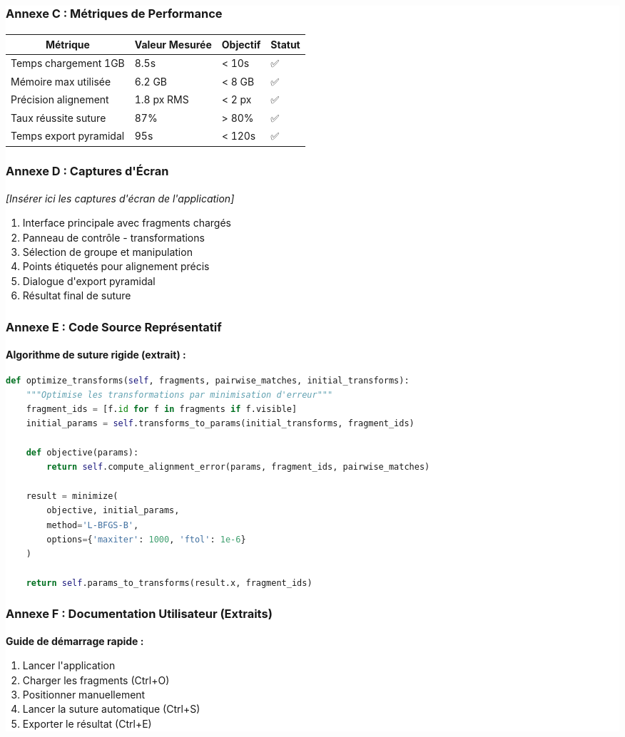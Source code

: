 ### Annexe C : Métriques de Performance

| Métrique | Valeur Mesurée | Objectif | Statut |
|----------|----------------|----------|---------|
| Temps chargement 1GB | 8.5s | < 10s | ✅ |
| Mémoire max utilisée | 6.2 GB | < 8 GB | ✅ |
| Précision alignement | 1.8 px RMS | < 2 px | ✅ |
| Taux réussite suture | 87% | > 80% | ✅ |
| Temps export pyramidal | 95s | < 120s | ✅ |

### Annexe D : Captures d'Écran

*[Insérer ici les captures d'écran de l'application]*

1. Interface principale avec fragments chargés
2. Panneau de contrôle - transformations
3. Sélection de groupe et manipulation
4. Points étiquetés pour alignement précis
5. Dialogue d'export pyramidal
6. Résultat final de suture

### Annexe E : Code Source Représentatif

**Algorithme de suture rigide (extrait) :**
```python
def optimize_transforms(self, fragments, pairwise_matches, initial_transforms):
    """Optimise les transformations par minimisation d'erreur"""
    fragment_ids = [f.id for f in fragments if f.visible]
    initial_params = self.transforms_to_params(initial_transforms, fragment_ids)
    
    def objective(params):
        return self.compute_alignment_error(params, fragment_ids, pairwise_matches)
    
    result = minimize(
        objective, initial_params,
        method='L-BFGS-B',
        options={'maxiter': 1000, 'ftol': 1e-6}
    )
    
    return self.params_to_transforms(result.x, fragment_ids)
```

### Annexe F : Documentation Utilisateur (Extraits)

**Guide de démarrage rapide :**
1. Lancer l'application
2. Charger les fragments (Ctrl+O)
3. Positionner manuellement
4. Lancer la suture automatique (Ctrl+S)
5. Exporter le résultat (Ctrl+E)
